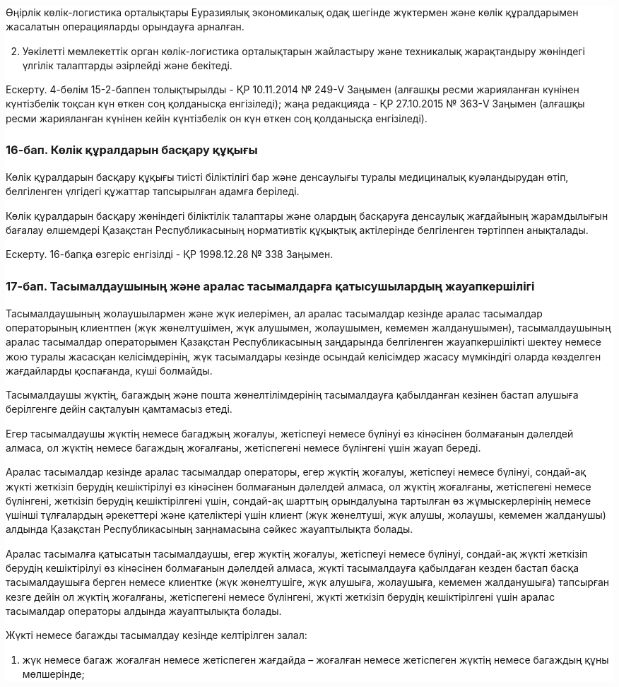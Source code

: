 Өңірлік көлік-логистика орталықтары Еуразиялық экономикалық одақ шегінде жүктермен және көлік құралдарымен жасалатын операцияларды орындауға арналған.

2. Уәкілетті мемлекеттік орган көлік-логистика орталықтарын жайластыру және техникалық жарақтандыру жөніндегі үлгілік талаптарды әзірлейді және бекітеді.

Ескерту. 4-бөлім 15-2-баппен толықтырылды - ҚР 10.11.2014 № 249-V Заңымен (алғашқы ресми жарияланған күнінен күнтізбелік тоқсан күн өткен соң қолданысқа енгізіледі); жаңа редакцияда - ҚР 27.10.2015 № 363-V Заңымен (алғашқы ресми жарияланған күнінен кейін күнтізбелік он күн өткен соң қолданысқа енгізіледі).

### 16-бап. Көлiк құралдарын басқару құқығы

Көлiк құралдарын басқару құқығы тиiстi бiлiктiлiгi бар және денсаулығы туралы медициналық куәландырудан өтiп, белгiленген үлгiдегi құжаттар тапсырылған адамға берiледi.

Көлiк құралдарын басқару жөнiндегi бiлiктiлiк талаптары және олардың басқаруға денсаулық жағдайының жарамдылығын бағалау өлшемдерi Қазақстан Республикасының нормативтiк құқықтық актiлерiнде белгiленген тәртiппен анықталады.

Ескерту. 16-бапқа өзгеріс енгізілді - ҚР 1998.12.28 № 338 Заңымен.

### 17-бап. Тасымалдаушының және аралас тасымалдарға қатысушылардың жауапкершілігі

Тасымалдаушының жолаушылармен және жүк иелерiмен, ал аралас тасымалдар кезінде аралас тасымалдар операторының клиентпен (жүк жөнелтушiмен, жүк алушымен, жолаушымен, кемемен жалданушымен), тасымалдаушының аралас тасымалдар операторымен Қазақстан Республикасының заңдарында белгіленген жауапкершiлiктi шектеу немесе жою туралы жасасқан келiсiмдерiнiң, жүк тасымалдары кезiнде осындай келiсiмдер жасасу мүмкiндiгi оларда көзделген жағдайларды қоспағанда, күшi болмайды.

Тасымалдаушы жүктің, багаждың және пошта жөнелтiлiмдерiнiң тасымалдауға қабылданған кезінен бастап алушыға берiлгенге дейiн сақталуын қамтамасыз етедi.

Егер тасымалдаушы жүктiң немесе багаджың жоғалуы, жетiспеуi немесе бүлiнуi өз кiнәсiнен болмағанын дәлелдей алмаса, ол жүктiң немесе багаждың жоғалғаны, жетiспегенi немесе бүлiнгенi үшiн жауап бередi.

Аралас тасымалдар кезінде аралас тасымалдар операторы, егер жүктiң жоғалуы, жетiспеуi немесе бүлiнуi, сондай-ақ жүкті жеткізіп берудің кешіктірілуі өз кiнәсiнен болмағанын дәлелдей алмаса, ол жүктің жоғалғаны, жетіспегені немесе бүлінгені, жеткізіп берудің кешіктірілгені үшін, сондай-ақ шарттың орындалуына тартылған өз жұмыскерлерінің немесе үшінші тұлғалардың әрекеттері және қателіктері үшін клиент (жүк жөнелтушi, жүк алушы, жолаушы, кемемен жалданушы) алдында Қазақстан Республикасының заңнамасына сәйкес жауаптылықта болады.

Аралас тасымалға қатысатын тасымалдаушы, егер жүктің жоғалуы, жетiспеуi немесе бүлiнуi, сондай-ақ жүкті жеткізіп берудің кешіктірілуі өз кiнәсiнен болмағанын дәлелдей алмаса, жүкті тасымалдауға қабылдаған кезден бастап басқа тасымалдаушыға берген немесе клиентке (жүк жөнелтушiге, жүк алушыға, жолаушыға, кемемен жалданушыға) тапсырған кезге дейін ол жүктің жоғалғаны, жетіспегені немесе бүлінгені, жүкті жеткізіп берудің кешіктірілгені үшін аралас тасымалдар операторы алдында жауаптылықта болады.

Жүктi немесе багажды тасымалдау кезiнде келтiрiлген залал:

1) жүк немесе багаж жоғалған немесе жетiспеген жағдайда – жоғалған немесе жетiспеген жүктiң немесе багаждың құны мөлшерiнде;
